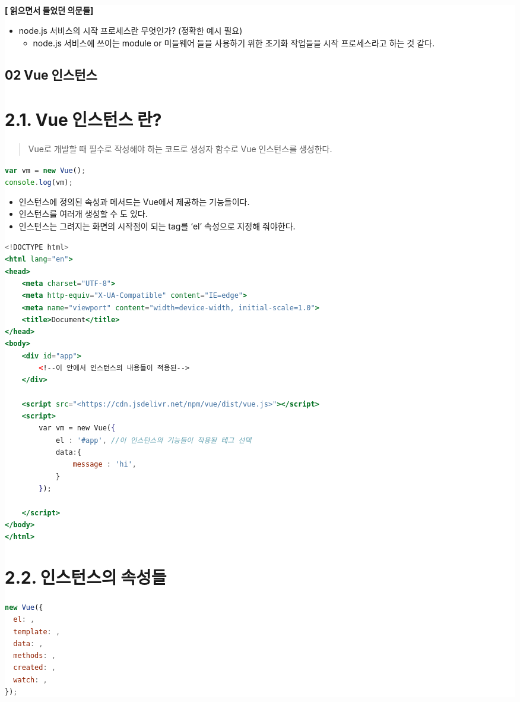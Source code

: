 **[ 읽으면서 들었던 의문들]**

- node.js 서비스의 시작 프로세스란 무엇인가? (정확한 예시 필요)
  - node.js 서비스에 쓰이는 module or 미들웨어 들을 사용하기 위한 초기화 작업들을 시작 프로세스라고 하는 것 같다.

## 02 Vue 인스턴스

# 2.1. Vue 인스턴스 란?

> Vue로 개발할 때 필수로 작성해야 하는 코드로 생성자 함수로 Vue 인스턴스를 생성한다.

```jsx
var vm = new Vue();
console.log(vm);
```

- 인스턴스에 정의된 속성과 메서드는 Vue에서 제공하는 기능들이다.
- 인스턴스를 여러개 생성할 수 도 있다.
- 인스턴스는 그려지는 화면의 시작점이 되는 tag를 ‘el’ 속성으로 지정해 줘야한다.

```jsx
<!DOCTYPE html>
<html lang="en">
<head>
    <meta charset="UTF-8">
    <meta http-equiv="X-UA-Compatible" content="IE=edge">
    <meta name="viewport" content="width=device-width, initial-scale=1.0">
    <title>Document</title>
</head>
<body>
    <div id="app">
        <!--이 안에서 인스턴스의 내용들이 적용된-->
    </div>

    <script src="<https://cdn.jsdelivr.net/npm/vue/dist/vue.js>"></script>
    <script>
        var vm = new Vue({
            el : '#app', //이 인스턴스의 기능들이 적용될 테그 선택
            data:{
                message : 'hi',
            }
        });

    </script>
</body>
</html>
```

# 2.2. 인스턴스의 속성들

```jsx
new Vue({
  el: ,
  template: ,
  data: ,
  methods: ,
  created: ,
  watch: ,
});
```
